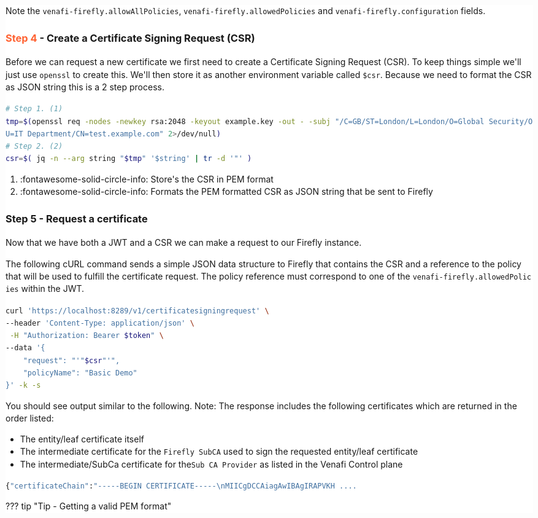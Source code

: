 Note the `venafi-firefly.allowAllPolicies`, `venafi-firefly.allowedPolicies` and `venafi-firefly.configuration` fields. 



### <font color="#FF6333">Step 4 </font> - Create a Certificate Signing Request (CSR)

Before we can request a new certificate we first need to create a Certificate Signing Request (CSR). To keep things simple we'll just use `openssl` to create this. We'll then store it as another environment variable called `$csr`. Because we need to format the CSR as JSON string this is a 2 step process. 

```bash title="openssl Usage to request create CSR"
# Step 1. (1)
tmp=$(openssl req -nodes -newkey rsa:2048 -keyout example.key -out - -subj "/C=GB/ST=London/L=London/O=Global Security/OU=IT Department/CN=test.example.com" 2>/dev/null) 
# Step 2. (2)
csr=$( jq -n --arg string "$tmp" '$string' | tr -d '"' ) 
```

1.  :fontawesome-solid-circle-info: Store's the CSR in PEM format
2.  :fontawesome-solid-circle-info: Formats the PEM formatted CSR as JSON string that be sent to Firefly

### Step 5 - Request a certificate 

Now that we have both a JWT and a CSR we can make a request to our Firefly instance. 

The following cURL command sends a simple JSON data structure to Firefly that contains the CSR and a reference to the policy that will be used to fulfill the certificate request. The policy reference must correspond to one of the `venafi-firefly.allowedPolicies` within the JWT. 

```bash title="cURL Usage to request certificate"
curl 'https://localhost:8289/v1/certificatesigningrequest' \
--header 'Content-Type: application/json' \
 -H "Authorization: Bearer $token" \
--data '{
    "request": "'"$csr"'",
    "policyName": "Basic Demo"
}' -k -s 
```

You should see output similar to the following. Note: The response includes the following certificates which are returned in the order listed: 

* The entity/leaf certificate itself 
* The intermediate certificate for the `Firefly SubCA` used to sign the requested entity/leaf certificate 
* The intermediate/SubCa certificate for the`Sub CA Provider` as listed in the Venafi Control plane


```bash title="Truncated Output"
{"certificateChain":"-----BEGIN CERTIFICATE-----\nMIICgDCCAiagAwIBAgIRAPVKH ....
```



??? tip "Tip - Getting a valid PEM format"
